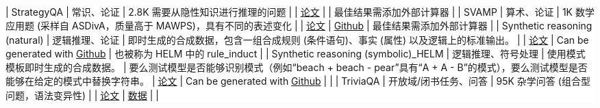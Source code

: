 | StrategyQA                                     | 常识、论证                                                                | 2.8K 需要从隐性知识进行推理的问题                                                                                                                                                                                                                             |                                                                                                                                                     | [论文](https://arxiv.org/abs/2101.02235)                                                    |                                                                                                                                                                                                                                                                                                                                            | 最佳结果需添加外部计算器                                                                                                                                                                                                                                  |
| SVAMP                                          | 算术、论证                                                                | 1K 数学应用题 (采样自 ASDivA，质量高于 MAWPS)，具有不同的表述变化                                                                                                                                                                                             |                                                                                                                                                     | [论文](https://aclanthology.org/2021.naacl-main.168/)                                       | [Github](https://github.com/arkilpatel/SVAMP/blob/main/SVAMP.json)                                                                                                                                                                                                                                                                         | 最佳结果需添加外部计算器                                                                                                                                                                                                                                  |
| Synthetic reasoning (natural)                  | 逻辑推理、论证                                                            | 即时生成的合成数据，包含一组合成规则 (条件语句)、事实 (属性) 以及逻辑上的标准输出。                                                                                                                                                                           |                                                                                                                                                     | [论文](https://arxiv.org/abs/2211.09110)                                                    | Can be generated with [Github](https://github.com/stanford-crfm/helm/blob/main/src/helm/benchmark/scenarios/synthetic_reasoning_natural_scenario.py)                                                                                                                                                                                       | 也被称为 HELM 中的 rule_induct                                                                                                                                                                                                                            |
| Synthetic reasoning (symbolic)_HELM            | 逻辑推理、符号处理                                                        | 使用模式模板即时生成的合成数据。                                                                                                                                                                                                                              | 要么测试模型是否能够识别模式（例如“beach + beach - pear”具有“A + A - B”的模式），要么测试模型是否能够在给定的模式中替换字符串。                     | [论文](https://arxiv.org/abs/2211.09110)                                                    | Can be generated with [Github](https://github.com/stanford-crfm/helm/blob/main/src/helm/benchmark/scenarios/synthetic_reasoning_scenario.py)                                                                                                                                                                                               |                                                                                                                                                                                                                                                           |
| TriviaQA                                       | 开放域/闭书任务、问答                                                     | 95K 杂学问答 (组合型问题，语法变异性)                                                                                                                                                                                                                         |                                                                                                                                                     | [论文](https://aclanthology.org/P17-1147/)                                                  | [数据](https://nlp.cs.washington.edu/triviaqa/)                                                                                                                                                                                                                                                                                            |                                                                                                                                                                                                                                                           |